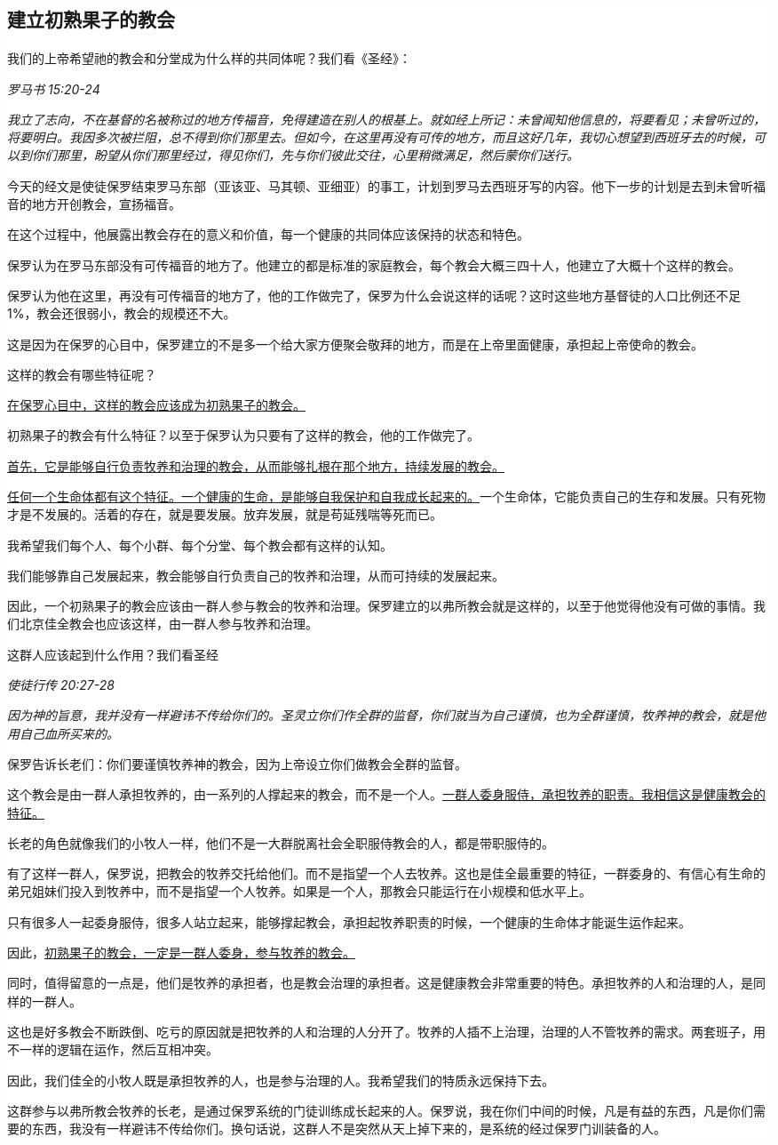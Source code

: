 ## 建立初熟果子的教会

我们的上帝希望祂的教会和分堂成为什么样的共同体呢？我们看《圣经》：

*罗马书 15:20-24*

*我立了志向，不在基督的名被称过的地方传福音，免得建造在别人的根基上。就如经上所记：未曾闻知他信息的，将要看见；未曾听过的，将要明白。我因多次被拦阻，总不得到你们那里去。但如今，在这里再没有可传的地方，而且这好几年，我切心想望到西班牙去的时候，可以到你们那里，盼望从你们那里经过，得见你们，先与你们彼此交往，心里稍微满足，然后蒙你们送行。*


今天的经文是使徒保罗结束罗马东部（亚该亚、马其顿、亚细亚）的事工，计划到罗马去西班牙写的内容。他下一步的计划是去到未曾听福音的地方开创教会，宣扬福音。

在这个过程中，他展露出教会存在的意义和价值，每一个健康的共同体应该保持的状态和特色。

保罗认为在罗马东部没有可传福音的地方了。他建立的都是标准的家庭教会，每个教会大概三四十人，他建立了大概十个这样的教会。

保罗认为他在这里，再没有可传福音的地方了，他的工作做完了，保罗为什么会说这样的话呢？这时这些地方基督徒的人口比例还不足 1%，教会还很弱小，教会的规模还不大。

这是因为在保罗的心目中，保罗建立的不是多一个给大家方便聚会敬拜的地方，而是在上帝里面健康，承担起上帝使命的教会。

这样的教会有哪些特征呢？

<u>在保罗心目中，这样的教会应该成为初熟果子的教会。</u>

初熟果子的教会有什么特征？以至于保罗认为只要有了这样的教会，他的工作做完了。

<u>首先，它是能够自行负责牧养和治理的教会，从而能够扎根在那个地方，持续发展的教会。</u>

<u>任何一个生命体都有这个特征。一个健康的生命，是能够自我保护和自我成长起来的。</u>一个生命体，它能负责自己的生存和发展。只有死物才是不发展的。活着的存在，就是要发展。放弃发展，就是苟延残喘等死而已。

我希望我们每个人、每个小群、每个分堂、每个教会都有这样的认知。

我们能够靠自己发展起来，教会能够自行负责自己的牧养和治理，从而可持续的发展起来。

因此，一个初熟果子的教会应该由一群人参与教会的牧养和治理。保罗建立的以弗所教会就是这样的，以至于他觉得他没有可做的事情。我们北京佳全教会也应该这样，由一群人参与牧养和治理。 

这群人应该起到什么作用？我们看圣经

*使徒行传 20:27-28*

*因为神的旨意，我并没有一样避讳不传给你们的。圣灵立你们作全群的监督，你们就当为自己谨慎，也为全群谨慎，牧养神的教会，就是他用自己血所买来的。*

保罗告诉长老们：你们要谨慎牧养神的教会，因为上帝设立你们做教会全群的监督。

这个教会是由一群人承担牧养的，由一系列的人撑起来的教会，而不是一个人。<u>一群人委身服侍，承担牧养的职责。我相信这是健康教会的特征。</u>

长老的角色就像我们的小牧人一样，他们不是一大群脱离社会全职服侍教会的人，都是带职服侍的。

有了这样一群人，保罗说，把教会的牧养交托给他们。而不是指望一个人去牧养。这也是佳全最重要的特征，一群委身的、有信心有生命的弟兄姐妹们投入到牧养中，而不是指望一个人牧养。如果是一个人，那教会只能运行在小规模和低水平上。

只有很多人一起委身服侍，很多人站立起来，能够撑起教会，承担起牧养职责的时候，一个健康的生命体才能诞生运作起来。

因此，<u>初熟果子的教会，一定是一群人委身，参与牧养的教会。</u>

同时，值得留意的一点是，他们是牧养的承担者，也是教会治理的承担者。这是健康教会非常重要的特色。承担牧养的人和治理的人，是同样的一群人。

这也是好多教会不断跌倒、吃亏的原因就是把牧养的人和治理的人分开了。牧养的人插不上治理，治理的人不管牧养的需求。两套班子，用不一样的逻辑在运作，然后互相冲突。

因此，我们佳全的小牧人既是承担牧养的人，也是参与治理的人。我希望我们的特质永远保持下去。

这群参与以弗所教会牧养的长老，是通过保罗系统的门徒训练成长起来的人。保罗说，我在你们中间的时候，凡是有益的东西，凡是你们需要的东西，我没有一样避讳不传给你们。换句话说，这群人不是突然从天上掉下来的，是系统的经过保罗门训装备的人。
